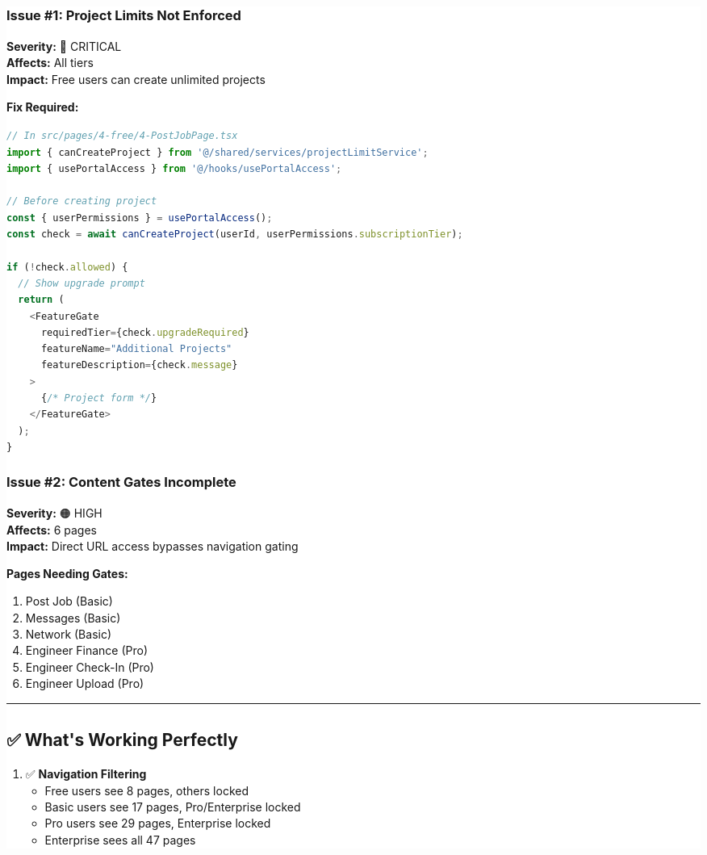 ### Issue #1: Project Limits Not Enforced
**Severity:** 🔴 CRITICAL  
**Affects:** All tiers  
**Impact:** Free users can create unlimited projects

**Fix Required:**
```typescript
// In src/pages/4-free/4-PostJobPage.tsx
import { canCreateProject } from '@/shared/services/projectLimitService';
import { usePortalAccess } from '@/hooks/usePortalAccess';

// Before creating project
const { userPermissions } = usePortalAccess();
const check = await canCreateProject(userId, userPermissions.subscriptionTier);

if (!check.allowed) {
  // Show upgrade prompt
  return (
    <FeatureGate
      requiredTier={check.upgradeRequired}
      featureName="Additional Projects"
      featureDescription={check.message}
    >
      {/* Project form */}
    </FeatureGate>
  );
}
```

### Issue #2: Content Gates Incomplete
**Severity:** 🟠 HIGH  
**Affects:** 6 pages  
**Impact:** Direct URL access bypasses navigation gating

**Pages Needing Gates:**
1. Post Job (Basic)
2. Messages (Basic)
3. Network (Basic)
4. Engineer Finance (Pro)
5. Engineer Check-In (Pro)
6. Engineer Upload (Pro)

---

## ✅ What's Working Perfectly

1. ✅ **Navigation Filtering**
   - Free users see 8 pages, others locked
   - Basic users see 17 pages, Pro/Enterprise locked
   - Pro users see 29 pages, Enterprise locked
   - Enterprise sees all 47 pages
